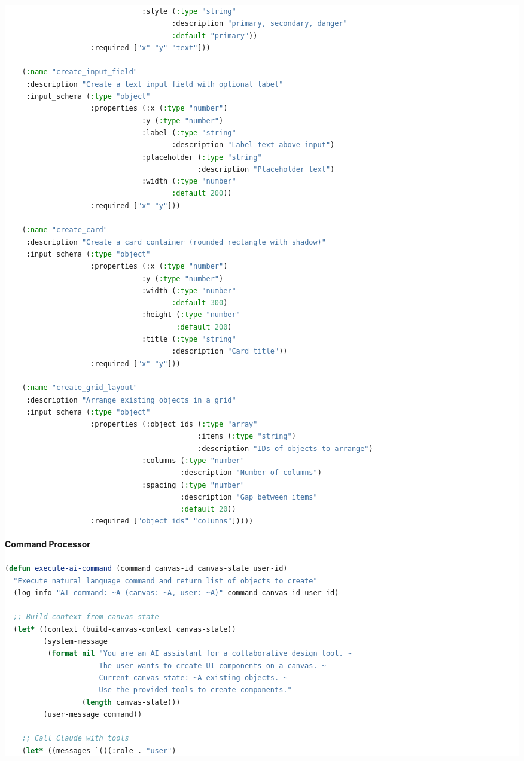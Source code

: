 ```lisp
                                :style (:type "string"
                                       :description "primary, secondary, danger"
                                       :default "primary"))
                    :required ["x" "y" "text"]))

    (:name "create_input_field"
     :description "Create a text input field with optional label"
     :input_schema (:type "object"
                    :properties (:x (:type "number")
                                :y (:type "number")
                                :label (:type "string"
                                       :description "Label text above input")
                                :placeholder (:type "string"
                                             :description "Placeholder text")
                                :width (:type "number"
                                       :default 200))
                    :required ["x" "y"]))

    (:name "create_card"
     :description "Create a card container (rounded rectangle with shadow)"
     :input_schema (:type "object"
                    :properties (:x (:type "number")
                                :y (:type "number")
                                :width (:type "number"
                                       :default 300)
                                :height (:type "number"
                                        :default 200)
                                :title (:type "string"
                                       :description "Card title"))
                    :required ["x" "y"]))

    (:name "create_grid_layout"
     :description "Arrange existing objects in a grid"
     :input_schema (:type "object"
                    :properties (:object_ids (:type "array"
                                             :items (:type "string")
                                             :description "IDs of objects to arrange")
                                :columns (:type "number"
                                         :description "Number of columns")
                                :spacing (:type "number"
                                         :description "Gap between items"
                                         :default 20))
                    :required ["object_ids" "columns"]))))
```

#### Command Processor

```lisp
(defun execute-ai-command (command canvas-id canvas-state user-id)
  "Execute natural language command and return list of objects to create"
  (log-info "AI command: ~A (canvas: ~A, user: ~A)" command canvas-id user-id)

  ;; Build context from canvas state
  (let* ((context (build-canvas-context canvas-state))
         (system-message
          (format nil "You are an AI assistant for a collaborative design tool. ~
                      The user wants to create UI components on a canvas. ~
                      Current canvas state: ~A existing objects. ~
                      Use the provided tools to create components."
                  (length canvas-state)))
         (user-message command))

    ;; Call Claude with tools
    (let* ((messages `(((:role . "user")
```